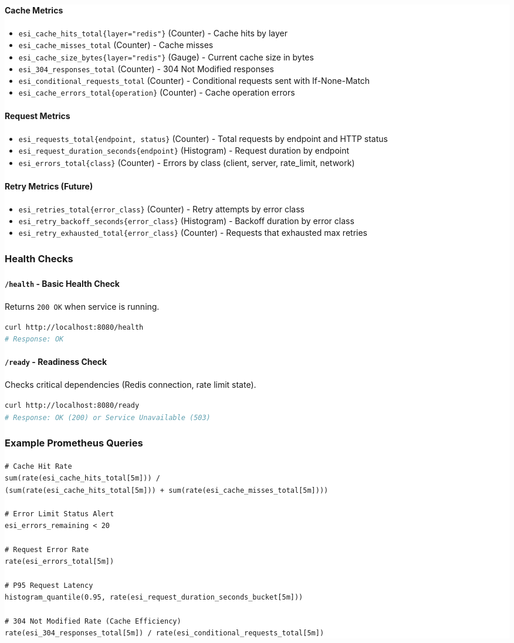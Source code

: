 #### Cache Metrics
- `esi_cache_hits_total{layer="redis"}` (Counter) - Cache hits by layer
- `esi_cache_misses_total` (Counter) - Cache misses
- `esi_cache_size_bytes{layer="redis"}` (Gauge) - Current cache size in bytes
- `esi_304_responses_total` (Counter) - 304 Not Modified responses  
- `esi_conditional_requests_total` (Counter) - Conditional requests sent with If-None-Match
- `esi_cache_errors_total{operation}` (Counter) - Cache operation errors

#### Request Metrics
- `esi_requests_total{endpoint, status}` (Counter) - Total requests by endpoint and HTTP status
- `esi_request_duration_seconds{endpoint}` (Histogram) - Request duration by endpoint
- `esi_errors_total{class}` (Counter) - Errors by class (client, server, rate_limit, network)

#### Retry Metrics (Future)
- `esi_retries_total{error_class}` (Counter) - Retry attempts by error class
- `esi_retry_backoff_seconds{error_class}` (Histogram) - Backoff duration by error class
- `esi_retry_exhausted_total{error_class}` (Counter) - Requests that exhausted max retries

### Health Checks

#### `/health` - Basic Health Check
Returns `200 OK` when service is running.

```bash
curl http://localhost:8080/health
# Response: OK
```

#### `/ready` - Readiness Check
Checks critical dependencies (Redis connection, rate limit state).

```bash
curl http://localhost:8080/ready
# Response: OK (200) or Service Unavailable (503)
```

### Example Prometheus Queries

```promql
# Cache Hit Rate
sum(rate(esi_cache_hits_total[5m])) / 
(sum(rate(esi_cache_hits_total[5m])) + sum(rate(esi_cache_misses_total[5m])))

# Error Limit Status Alert
esi_errors_remaining < 20

# Request Error Rate
rate(esi_errors_total[5m])

# P95 Request Latency
histogram_quantile(0.95, rate(esi_request_duration_seconds_bucket[5m]))

# 304 Not Modified Rate (Cache Efficiency)
rate(esi_304_responses_total[5m]) / rate(esi_conditional_requests_total[5m])
```
